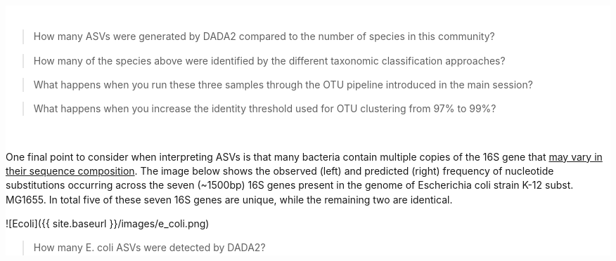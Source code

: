 <br>

>How many ASVs were generated by DADA2 compared to the number of species in this community? 

>How many of the species above were identified by the different taxonomic classification approaches? 

>What happens when you run these three samples through the OTU pipeline introduced in the main session?

>What happens when you increase the identity threshold used for OTU clustering from 97% to 99%?

<br>

One final point to consider when interpreting ASVs is that many bacteria contain multiple copies of the
16S gene that [may vary in their sequence composition][operon_divergence]. The image below shows the 
observed (left) and predicted (right) frequency of nucleotide substitutions occurring across the seven
(~1500bp) 16S genes present in the genome of Escherichia coli strain K-12 subst. MG1655. In total five of these 
seven 16S genes are unique, while the remaining two are identical. 

![Ecoli]({{ site.baseurl }}/images/e_coli.png)

>How many E. coli ASVs were detected by DADA2?

[med]: https://www.ncbi.nlm.nih.gov/pmc/articles/PMC4817710/
[unoise]: https://doi.org/10.1101/081257
[dada2]: https://www.ncbi.nlm.nih.gov/pmc/articles/PMC4927377/
[deblur]: https://www.ncbi.nlm.nih.gov/pmc/articles/PMC5340863/
[dnd]: https://www.ncbi.nlm.nih.gov/pmc/articles/PMC6087418/
[perspective]: https://www.ncbi.nlm.nih.gov/pmc/articles/PMC5702726/
[dada2_pipe]: https://benjjneb.github.io/dada2/tutorial.html
[apply]: https://towardsdatascience.com/dealing-with-apply-functions-in-r-ea99d3f49a71
[splappcom]: https://www.jstatsoft.org/article/view/v040i01
[dadadb]: https://benjjneb.github.io/dada2/training.html
[blast]: https://blast.ncbi.nlm.nih.gov/Blast.cgi?PROGRAM=blastn&PAGE_TYPE=BlastSearch&LINK_LOC=blasthome
[max_target_seqs]: https://academic.oup.com/bioinformatics/article/35/9/1613/5106166
[blastcmd]: https://www.ncbi.nlm.nih.gov/books/NBK279671/
[operon_divergence]: https://www.ncbi.nlm.nih.gov/pmc/articles/PMC387781/